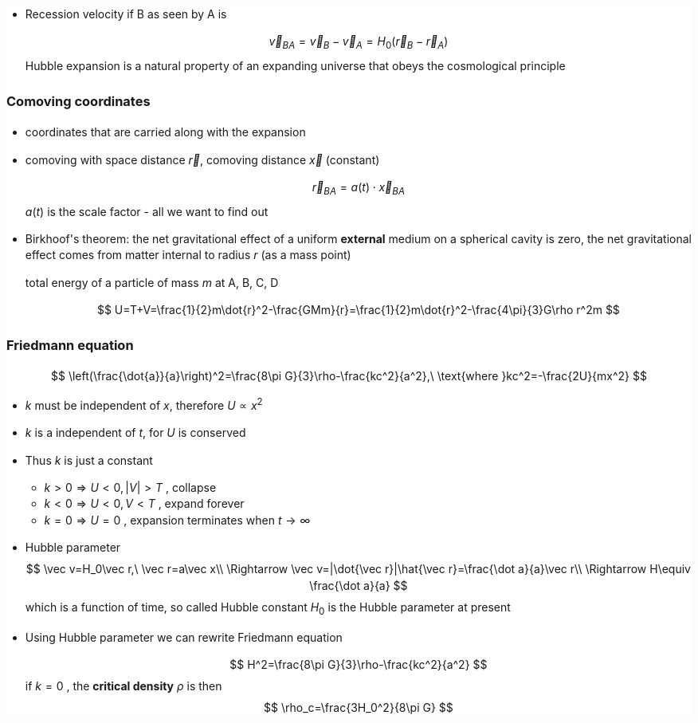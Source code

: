 - Recession velocity if B as seen by A is

  $$
  \vec v_{BA}=\vec v_B-\vec v_A=H_0(\vec r_B-\vec r_A)
  $$
  Hubble expansion is a natural property of an expanding universe that obeys the cosmological principle

### Comoving coordinates

- coordinates that are carried along with the expansion

- comoving with space distance $\vec r$, comoving distance $\vec x$ (constant)

  $$
  \vec r_{BA} = a(t)\cdot\vec x_{BA}
  $$
  $a(t)$ is the scale factor - all we want to find out

- Birkhoof's theorem: the net gravitational effect of a uniform **external** medium on a spherical cavity is zero, the net gravitational effect comes from matter internal to radius $r$ (as a mass point)

  total energy of a particle of mass $m$ at A, B, C, D

  $$
  U=T+V=\frac{1}{2}m\dot{r}^2-\frac{GMm}{r}=\frac{1}{2}m\dot{r}^2-\frac{4\pi}{3}G\rho r^2m
  $$

### Friedmann equation

$$
\left(\frac{\dot{a}}{a}\right)^2=\frac{8\pi G}{3}\rho-\frac{kc^2}{a^2},\ \text{where }kc^2=-\frac{2U}{mx^2}
$$

- $k$ must be independent of $x$, therefore $U\propto x^2$ 

- $k$ is a independent of $t$, for $U​$ is conserved

- Thus $k$ is just a constant

  - $k>0\Rightarrow U<0, |V|>T$ , collapse
  - $k<0\Rightarrow U<0, V<T$ , expand forever
  - $k=0\Rightarrow U=0$ , expansion terminates when $t\to\infty$

- Hubble parameter
  $$
  \vec v=H_0\vec r,\ \vec r=a\vec x\\
  \Rightarrow \vec v=|\dot{\vec r}|\hat{\vec r}=\frac{\dot a}{a}\vec r\\
  \Rightarrow H\equiv \frac{\dot a}{a}
  $$
  which is a function of time, so called Hubble constant $H_0$ is the Hubble parameter at present

- Using Hubble parameter we can rewrite Friedmann equation

  $$
  H^2=\frac{8\pi G}{3}\rho-\frac{kc^2}{a^2}
  $$
  if $k=0$ , the **critical density** $\rho$ is then
  $$
  \rho_c=\frac{3H_0^2}{8\pi G}
  $$
